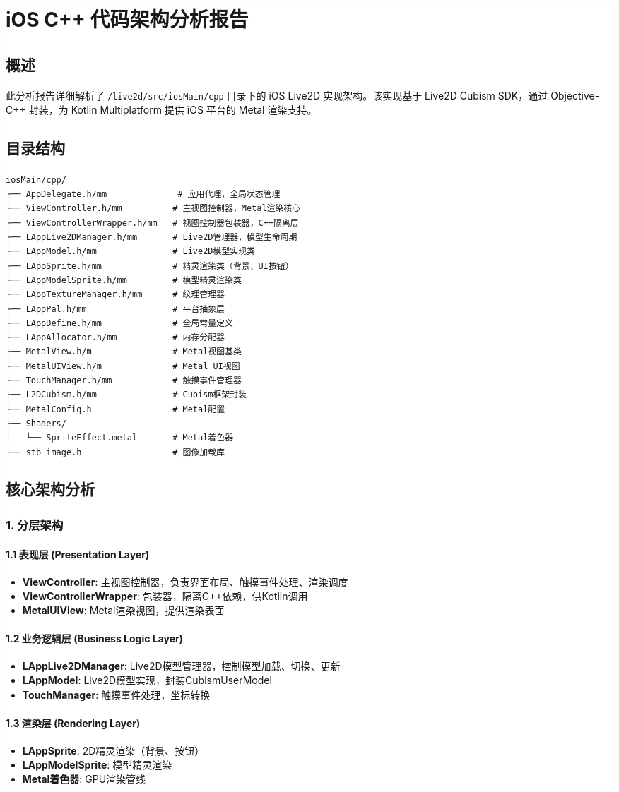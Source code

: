 # iOS C++ 代码架构分析报告

## 概述

此分析报告详细解析了 `/live2d/src/iosMain/cpp` 目录下的 iOS Live2D 实现架构。该实现基于 Live2D Cubism SDK，通过 Objective-C++ 封装，为 Kotlin Multiplatform 提供 iOS 平台的 Metal 渲染支持。

## 目录结构

```
iosMain/cpp/
├── AppDelegate.h/mm              # 应用代理，全局状态管理
├── ViewController.h/mm          # 主视图控制器，Metal渲染核心
├── ViewControllerWrapper.h/mm   # 视图控制器包装器，C++隔离层
├── LAppLive2DManager.h/mm       # Live2D管理器，模型生命周期
├── LAppModel.h/mm               # Live2D模型实现类
├── LAppSprite.h/mm              # 精灵渲染类（背景、UI按钮）
├── LAppModelSprite.h/mm         # 模型精灵渲染类
├── LAppTextureManager.h/mm      # 纹理管理器
├── LAppPal.h/mm                 # 平台抽象层
├── LAppDefine.h/mm              # 全局常量定义
├── LAppAllocator.h/mm           # 内存分配器
├── MetalView.h/m                # Metal视图基类
├── MetalUIView.h/m              # Metal UI视图
├── TouchManager.h/mm            # 触摸事件管理器
├── L2DCubism.h/mm               # Cubism框架封装
├── MetalConfig.h                # Metal配置
├── Shaders/
│   └── SpriteEffect.metal       # Metal着色器
└── stb_image.h                  # 图像加载库
```

## 核心架构分析

### 1. 分层架构

#### 1.1 表现层 (Presentation Layer)
- **ViewController**: 主视图控制器，负责界面布局、触摸事件处理、渲染调度
- **ViewControllerWrapper**: 包装器，隔离C++依赖，供Kotlin调用
- **MetalUIView**: Metal渲染视图，提供渲染表面

#### 1.2 业务逻辑层 (Business Logic Layer)
- **LAppLive2DManager**: Live2D模型管理器，控制模型加载、切换、更新
- **LAppModel**: Live2D模型实现，封装CubismUserModel
- **TouchManager**: 触摸事件处理，坐标转换

#### 1.3 渲染层 (Rendering Layer)
- **LAppSprite**: 2D精灵渲染（背景、按钮）
- **LAppModelSprite**: 模型精灵渲染
- **Metal着色器**: GPU渲染管线
